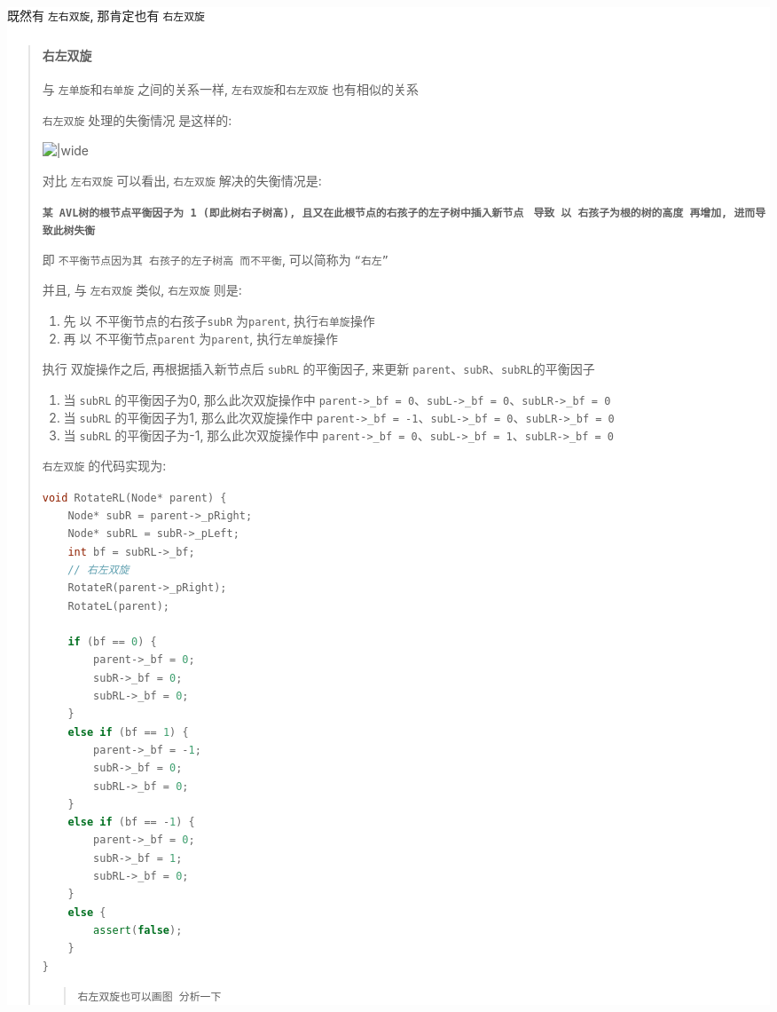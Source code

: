既然有 `左右双旋`, 那肯定也有 `右左双旋`

> ### `右左双旋`
>
> 与 `左单旋`和`右单旋` 之间的关系一样, `左右双旋`和`右左双旋` 也有相似的关系
>
> `右左双旋` 处理的失衡情况 是这样的: 
>
> ![ |wide](https://humid1ch.oss-cn-shanghai.aliyuncs.com/20250722154213542.webp)
>
> 对比 `左右双旋` 可以看出, `右左双旋` 解决的失衡情况是: 
>
> **`某 AVL树的根节点平衡因子为 1 (即此树右子树高), 且又在此根节点的右孩子的左子树中插入新节点 `**
> **`导致 以 右孩子为根的树的高度 再增加, 进而导致此树失衡`**
>
> 即 `不平衡节点因为其 右孩子的左子树高 而不平衡`, 可以简称为 `“右左”`
>
> 并且, 与 `左右双旋` 类似, `右左双旋` 则是:
>
> 1. 先 以 不平衡节点的右孩子`subR` 为`parent`, 执行`右单旋`操作
> 2. 再 以 不平衡节点`parent` 为`parent`, 执行`左单旋`操作
>
> 执行 双旋操作之后, 再根据插入新节点后 `subRL` 的平衡因子, 来更新 `parent`、`subR`、`subRL`的平衡因子
>
> 1. 当 `subRL` 的平衡因子为0, 那么此次双旋操作中 `parent->_bf = 0`、`subL->_bf = 0`、`subLR->_bf = 0`
> 2. 当 `subRL` 的平衡因子为1, 那么此次双旋操作中 `parent->_bf = -1`、`subL->_bf = 0`、`subLR->_bf = 0`
> 3. 当 `subRL` 的平衡因子为-1, 那么此次双旋操作中 `parent->_bf = 0`、`subL->_bf = 1`、`subLR->_bf = 0`
>
> `右左双旋` 的代码实现为: 
>
> ```cpp
> void RotateRL(Node* parent) {
>     Node* subR = parent->_pRight;
>     Node* subRL = subR->_pLeft;
>     int bf = subRL->_bf;
>     // 右左双旋
>     RotateR(parent->_pRight);
>     RotateL(parent);
> 
>     if (bf == 0) {
>         parent->_bf = 0;
>         subR->_bf = 0;
>         subRL->_bf = 0;
>     }
>     else if (bf == 1) {
>         parent->_bf = -1;
>         subR->_bf = 0;
>         subRL->_bf = 0;
>     }
>     else if (bf == -1) {
>         parent->_bf = 0;
>         subR->_bf = 1;
>         subRL->_bf = 0;
>     }
>     else {
>         assert(false);
>     }
> }
> ```
>
> > `右左双旋也可以画图 分析一下`

